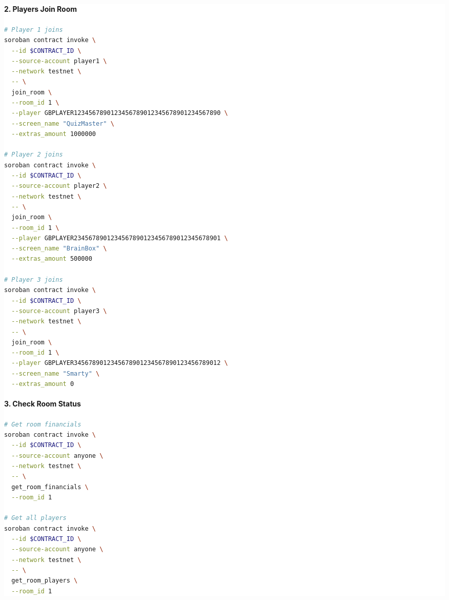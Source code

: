 #### 2. Players Join Room
```bash
# Player 1 joins
soroban contract invoke \
  --id $CONTRACT_ID \
  --source-account player1 \
  --network testnet \
  -- \
  join_room \
  --room_id 1 \
  --player GBPLAYER1234567890123456789012345678901234567890 \
  --screen_name "QuizMaster" \
  --extras_amount 1000000

# Player 2 joins
soroban contract invoke \
  --id $CONTRACT_ID \
  --source-account player2 \
  --network testnet \
  -- \
  join_room \
  --room_id 1 \
  --player GBPLAYER2345678901234567890123456789012345678901 \
  --screen_name "BrainBox" \
  --extras_amount 500000

# Player 3 joins
soroban contract invoke \
  --id $CONTRACT_ID \
  --source-account player3 \
  --network testnet \
  -- \
  join_room \
  --room_id 1 \
  --player GBPLAYER3456789012345678901234567890123456789012 \
  --screen_name "Smarty" \
  --extras_amount 0
```

#### 3. Check Room Status
```bash
# Get room financials
soroban contract invoke \
  --id $CONTRACT_ID \
  --source-account anyone \
  --network testnet \
  -- \
  get_room_financials \
  --room_id 1

# Get all players
soroban contract invoke \
  --id $CONTRACT_ID \
  --source-account anyone \
  --network testnet \
  -- \
  get_room_players \
  --room_id 1
```

